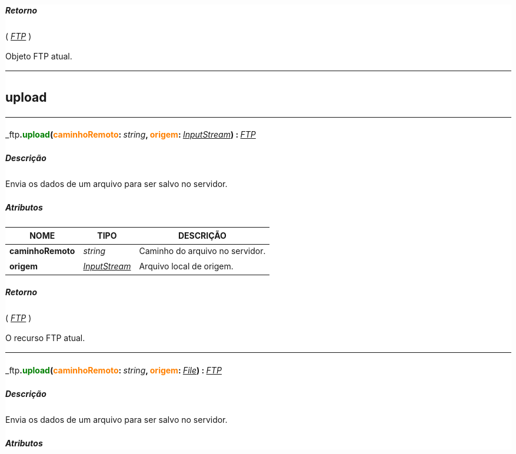 ##### Retorno

( _[FTP](../../resources/ftp)_ )

Objeto FTP atual.

---

## upload

---

#### <span style="font-weight: normal">_ftp</span>.<span style="color: #008000">upload</span>(<span style="color: #FF8000">caminhoRemoto</span>: <span style="font-weight: normal; font-style: italic;">string</span>, <span style="color: #FF8000">origem</span>: <span style="font-weight: normal; font-style: italic;">[InputStream](../../objects/InputStream)</span>) : <span style="font-weight: normal; font-style: italic;">[FTP](../../resources/ftp)</span>
##### Descrição

Envia os dados de um arquivo para ser salvo no servidor.

##### Atributos

| NOME | TIPO | DESCRIÇÃO |
|---|---|---|
| **caminhoRemoto** | _string_ | Caminho do arquivo no servidor. |
| **origem** | _[InputStream](../../objects/InputStream)_ | Arquivo local de origem. |

##### Retorno

( _[FTP](../../resources/ftp)_ )

O recurso FTP atual.

---

#### <span style="font-weight: normal">_ftp</span>.<span style="color: #008000">upload</span>(<span style="color: #FF8000">caminhoRemoto</span>: <span style="font-weight: normal; font-style: italic;">string</span>, <span style="color: #FF8000">origem</span>: <span style="font-weight: normal; font-style: italic;">[File](../../objects/File)</span>) : <span style="font-weight: normal; font-style: italic;">[FTP](../../resources/ftp)</span>
##### Descrição

Envia os dados de um arquivo para ser salvo no servidor.

##### Atributos

